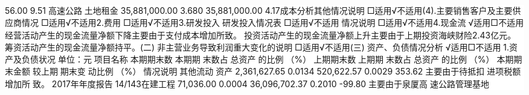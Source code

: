 56.00
9.51
高速公路
土地租金
35,881,000.00
3.680
35,881,000.00
4.17成本分析其他情况说明
□适用√不适用(4).主要销售客户及主要供应商情况
□适用√不适用2.费用
□适用√不适用3.研发投入
研发投入情况表
□适用√不适用
情况说明
□适用√不适用4.现金流
√适用□不适用
经营活动产生的现金流量净额下降主要由于支付成本增加所致。
投资活动产生的现金流量净额上升主要由于上期投资海峡财险2.43亿元。
筹资活动产生的现金流量净额持平。(二)
非主营业务导致利润重大变化的说明
□适用√不适用(三)
资产、负债情况分析
√适用□不适用
1.资产及负债状况
单位：元
项目名称
本期期末数
本期期
末数占
总资产
的比例
（%）
上期期末数
上期期
末数占
总资产
的比例
（%）
本期期
末金额
较上期
期末变
动比例
（%）
情况说明
其他流动
资产
2,361,627.65
0.0134
520,622.57
0.0029
353.62
主要由于待抵扣
进项税额增加所
致。
2017年年度报告
14/143在建工程
71,036.00
0.0004
36,096,702.37
0.2010
-99.80
主要由于泉厦高
速公路管理基地